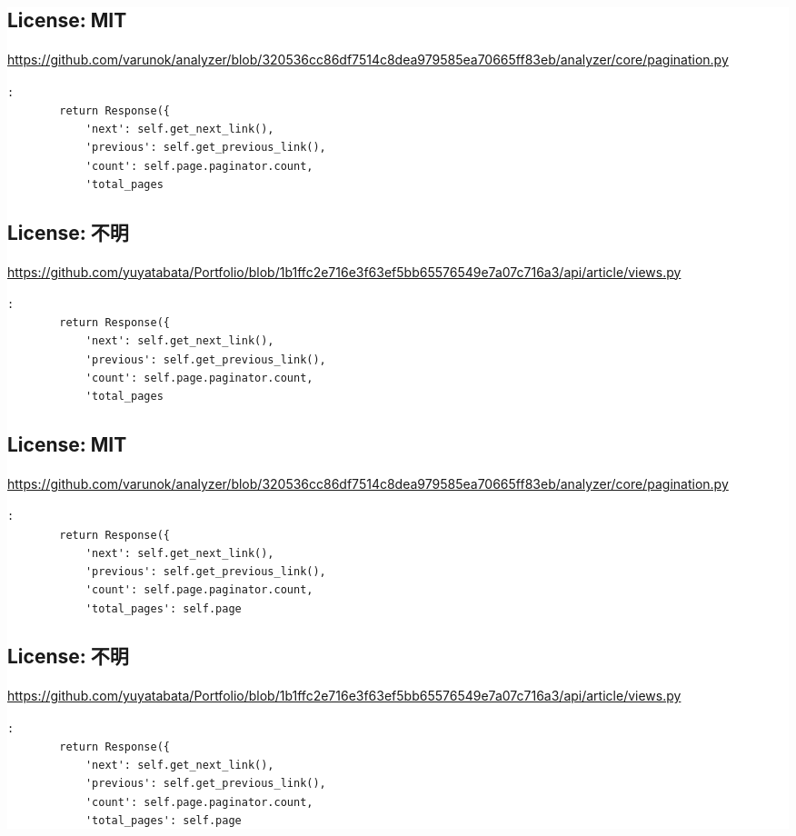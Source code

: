 
## License: MIT
https://github.com/varunok/analyzer/blob/320536cc86df7514c8dea979585ea70665ff83eb/analyzer/core/pagination.py

```
:
        return Response({
            'next': self.get_next_link(),
            'previous': self.get_previous_link(),
            'count': self.page.paginator.count,
            'total_pages
```


## License: 不明
https://github.com/yuyatabata/Portfolio/blob/1b1ffc2e716e3f63ef5bb65576549e7a07c716a3/api/article/views.py

```
:
        return Response({
            'next': self.get_next_link(),
            'previous': self.get_previous_link(),
            'count': self.page.paginator.count,
            'total_pages
```


## License: MIT
https://github.com/varunok/analyzer/blob/320536cc86df7514c8dea979585ea70665ff83eb/analyzer/core/pagination.py

```
:
        return Response({
            'next': self.get_next_link(),
            'previous': self.get_previous_link(),
            'count': self.page.paginator.count,
            'total_pages': self.page
```


## License: 不明
https://github.com/yuyatabata/Portfolio/blob/1b1ffc2e716e3f63ef5bb65576549e7a07c716a3/api/article/views.py

```
:
        return Response({
            'next': self.get_next_link(),
            'previous': self.get_previous_link(),
            'count': self.page.paginator.count,
            'total_pages': self.page
```
